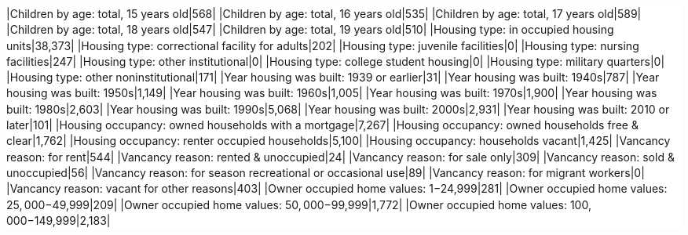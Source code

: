 |Children by age: total, 15 years old|568|
|Children by age: total, 16 years old|535|
|Children by age: total, 17 years old|589|
|Children by age: total, 18 years old|547|
|Children by age: total, 19 years old|510|
|Housing type: in occupied housing units|38,373|
|Housing type: correctional facility for adults|202|
|Housing type: juvenile facilities|0|
|Housing type: nursing facilities|247|
|Housing type: other institutional|0|
|Housing type: college student housing|0|
|Housing type: military quarters|0|
|Housing type: other noninstitutional|171|
|Year housing was built: 1939 or earlier|31|
|Year housing was built: 1940s|787|
|Year housing was built: 1950s|1,149|
|Year housing was built: 1960s|1,005|
|Year housing was built: 1970s|1,900|
|Year housing was built: 1980s|2,603|
|Year housing was built: 1990s|5,068|
|Year housing was built: 2000s|2,931|
|Year housing was built: 2010 or later|101|
|Housing occupancy: owned households with a mortgage|7,267|
|Housing occupancy: owned households free & clear|1,762|
|Housing occupancy: renter occupied households|5,100|
|Housing occupancy: households vacant|1,425|
|Vancancy reason: for rent|544|
|Vancancy reason: rented & unoccupied|24|
|Vancancy reason: for sale only|309|
|Vancancy reason: sold & unoccupied|56|
|Vancancy reason: for season recreational or occasional use|89|
|Vancancy reason: for migrant workers|0|
|Vancancy reason: vacant for other reasons|403|
|Owner occupied home values: $1-$24,999|281|
|Owner occupied home values: $25,000-$49,999|209|
|Owner occupied home values: $50,000-$99,999|1,772|
|Owner occupied home values: $100,000-$149,999|2,183|